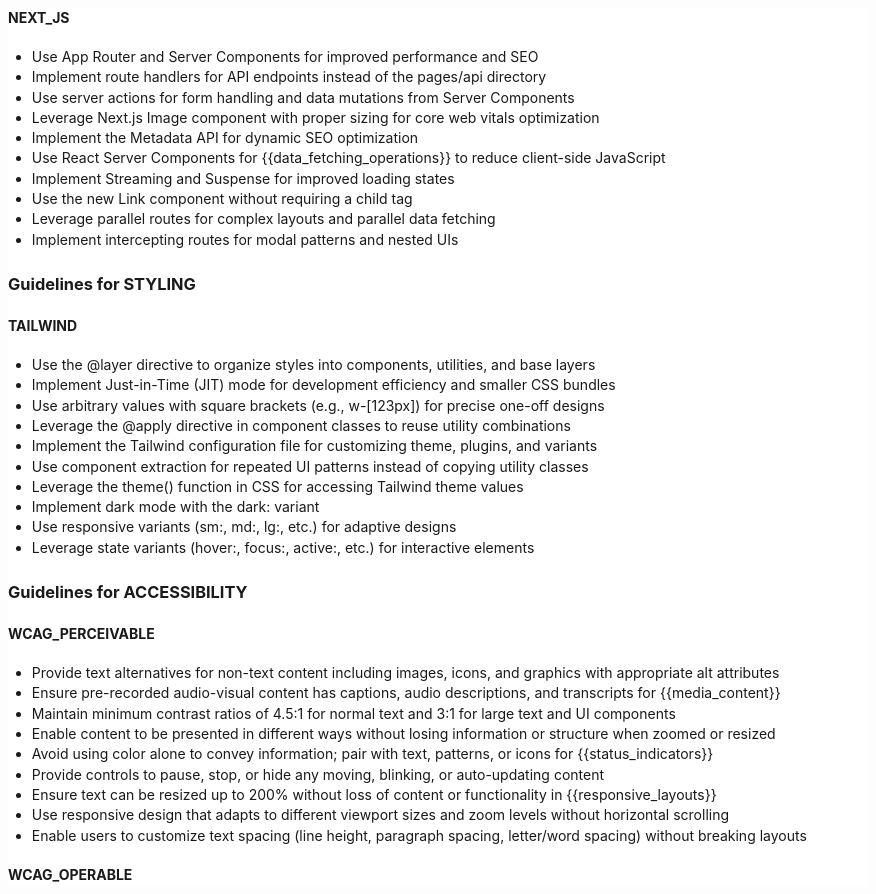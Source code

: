 #### NEXT_JS

- Use App Router and Server Components for improved performance and SEO
- Implement route handlers for API endpoints instead of the pages/api directory
- Use server actions for form handling and data mutations from Server Components
- Leverage Next.js Image component with proper sizing for core web vitals optimization
- Implement the Metadata API for dynamic SEO optimization
- Use React Server Components for {{data_fetching_operations}} to reduce client-side JavaScript
- Implement Streaming and Suspense for improved loading states
- Use the new Link component without requiring a child <a> tag
- Leverage parallel routes for complex layouts and parallel data fetching
- Implement intercepting routes for modal patterns and nested UIs

### Guidelines for STYLING

#### TAILWIND

- Use the @layer directive to organize styles into components, utilities, and base layers
- Implement Just-in-Time (JIT) mode for development efficiency and smaller CSS bundles
- Use arbitrary values with square brackets (e.g., w-[123px]) for precise one-off designs
- Leverage the @apply directive in component classes to reuse utility combinations
- Implement the Tailwind configuration file for customizing theme, plugins, and variants
- Use component extraction for repeated UI patterns instead of copying utility classes
- Leverage the theme() function in CSS for accessing Tailwind theme values
- Implement dark mode with the dark: variant
- Use responsive variants (sm:, md:, lg:, etc.) for adaptive designs
- Leverage state variants (hover:, focus:, active:, etc.) for interactive elements

### Guidelines for ACCESSIBILITY

#### WCAG_PERCEIVABLE

- Provide text alternatives for non-text content including images, icons, and graphics with appropriate alt attributes
- Ensure pre-recorded audio-visual content has captions, audio descriptions, and transcripts for {{media_content}}
- Maintain minimum contrast ratios of 4.5:1 for normal text and 3:1 for large text and UI components
- Enable content to be presented in different ways without losing information or structure when zoomed or resized
- Avoid using color alone to convey information; pair with text, patterns, or icons for {{status_indicators}}
- Provide controls to pause, stop, or hide any moving, blinking, or auto-updating content
- Ensure text can be resized up to 200% without loss of content or functionality in {{responsive_layouts}}
- Use responsive design that adapts to different viewport sizes and zoom levels without horizontal scrolling
- Enable users to customize text spacing (line height, paragraph spacing, letter/word spacing) without breaking layouts

#### WCAG_OPERABLE
